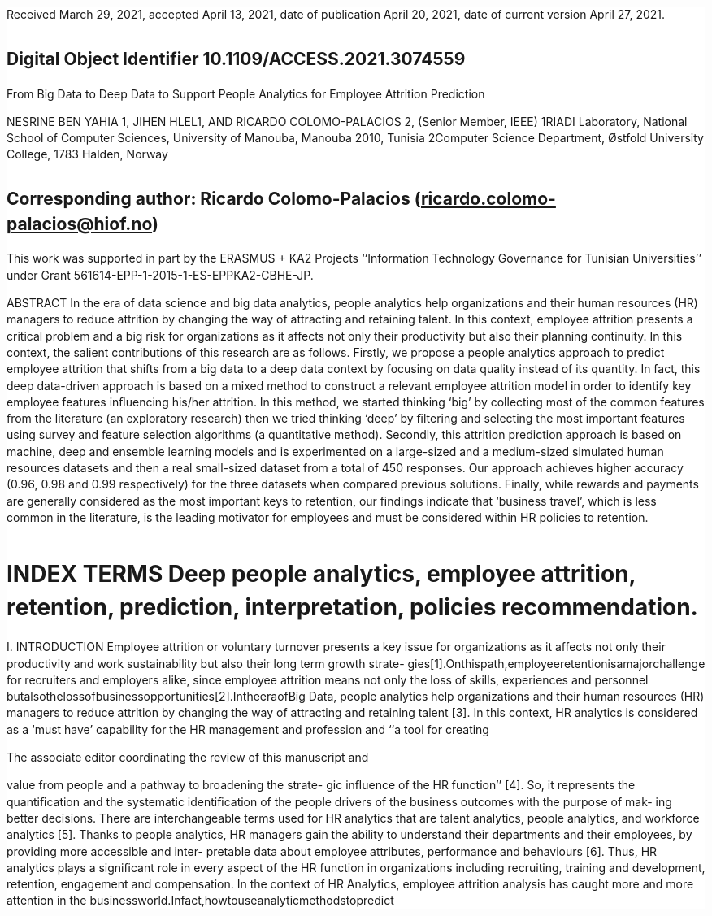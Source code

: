 Received March 29, 2021, accepted April 13, 2021, date of publication April 20, 2021, date of current version April 27, 2021.

## Digital Object Identifier 10.1109/ACCESS.2021.3074559

From Big Data to Deep Data to Support People Analytics for Employee Attrition Prediction

NESRINE BEN YAHIA 1, JIHEN HLEL1, AND RICARDO COLOMO-PALACIOS 2, (Senior Member, IEEE) 1RIADI Laboratory, National School of Computer Sciences, University of Manouba, Manouba 2010, Tunisia 2Computer Science Department, Østfold University College, 1783 Halden, Norway

## Corresponding author: Ricardo Colomo-Palacios (ricardo.colomo-palacios@hiof.no)

This work was supported in part by the ERASMUS + KA2 Projects ‘‘Information Technology Governance for Tunisian Universities’’ under Grant 561614-EPP-1-2015-1-ES-EPPKA2-CBHE-JP.

ABSTRACT In the era of data science and big data analytics, people analytics help organizations and their human resources (HR) managers to reduce attrition by changing the way of attracting and retaining talent. In this context, employee attrition presents a critical problem and a big risk for organizations as it affects not only their productivity but also their planning continuity. In this context, the salient contributions of this research are as follows. Firstly, we propose a people analytics approach to predict employee attrition that shifts from a big data to a deep data context by focusing on data quality instead of its quantity. In fact, this deep data-driven approach is based on a mixed method to construct a relevant employee attrition model in order to identify key employee features inﬂuencing his/her attrition. In this method, we started thinking ‘big’ by collecting most of the common features from the literature (an exploratory research) then we tried thinking ‘deep’ by ﬁltering and selecting the most important features using survey and feature selection algorithms (a quantitative method). Secondly, this attrition prediction approach is based on machine, deep and ensemble learning models and is experimented on a large-sized and a medium-sized simulated human resources datasets and then a real small-sized dataset from a total of 450 responses. Our approach achieves higher accuracy (0.96, 0.98 and 0.99 respectively) for the three datasets when compared previous solutions. Finally, while rewards and payments are generally considered as the most important keys to retention, our ﬁndings indicate that ‘business travel’, which is less common in the literature, is the leading motivator for employees and must be considered within HR policies to retention.

# INDEX TERMS Deep people analytics, employee attrition, retention, prediction, interpretation, policies recommendation.

I. INTRODUCTION Employee attrition or voluntary turnover presents a key issue for organizations as it affects not only their productivity and work sustainability but also their long term growth strate- gies[1].Onthispath,employeeretentionisamajorchallenge for recruiters and employers alike, since employee attrition means not only the loss of skills, experiences and personnel butalsothelossofbusinessopportunities[2].IntheeraofBig Data, people analytics help organizations and their human resources (HR) managers to reduce attrition by changing the way of attracting and retaining talent [3]. In this context, HR analytics is considered as a ‘must have’ capability for the HR management and profession and ‘‘a tool for creating

The associate editor coordinating the review of this manuscript and

value from people and a pathway to broadening the strate- gic inﬂuence of the HR function’’ [4]. So, it represents the quantiﬁcation and the systematic identiﬁcation of the people drivers of the business outcomes with the purpose of mak- ing better decisions. There are interchangeable terms used for HR analytics that are talent analytics, people analytics, and workforce analytics [5]. Thanks to people analytics, HR managers gain the ability to understand their departments and their employees, by providing more accessible and inter- pretable data about employee attributes, performance and behaviours [6]. Thus, HR analytics plays a signiﬁcant role in every aspect of the HR function in organizations including recruiting, training and development, retention, engagement and compensation. In the context of HR Analytics, employee attrition analysis has caught more and more attention in the businessworld.Infact,howtouseanalyticmethodstopredict

